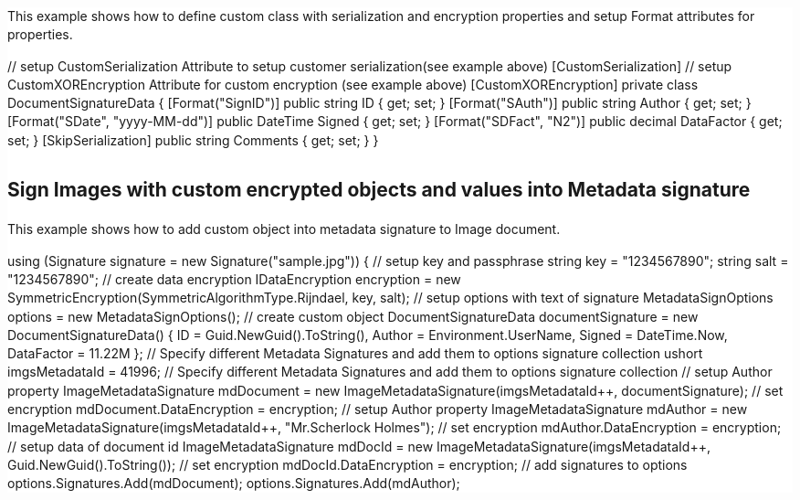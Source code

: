 This example shows how to define custom class with serialization and encryption properties and setup Format attributes for properties.

// setup CustomSerialization Attribute to setup customer serialization(see example above)
\[CustomSerialization\]
// setup CustomXOREncryption Attribute for custom encryption (see example above)
\[CustomXOREncryption\]
private class DocumentSignatureData
{
    \[Format("SignID")\]
    public string ID { get; set; }
    \[Format("SAuth")\]
    public string Author { get; set; }
    \[Format("SDate", "yyyy-MM-dd")\]
    public DateTime Signed { get; set; }
    \[Format("SDFact", "N2")\]
    public decimal DataFactor { get; set; }
    \[SkipSerialization\]
    public string Comments { get; set; }
}

## Sign Images with custom encrypted objects and values into Metadata signature

This example shows how to add custom object into metadata signature to Image document.

using (Signature signature = new Signature("sample.jpg"))
{
    // setup key and passphrase
    string key = "1234567890";
    string salt = "1234567890";
    // create data encryption
    IDataEncryption encryption = new SymmetricEncryption(SymmetricAlgorithmType.Rijndael, key, salt);
    // setup options with text of signature
    MetadataSignOptions options = new MetadataSignOptions();
    // create custom object
    DocumentSignatureData documentSignature = new DocumentSignatureData()
    {
        ID = Guid.NewGuid().ToString(),
        Author = Environment.UserName,
        Signed = DateTime.Now,
        DataFactor = 11.22M
    };
    // Specify different Metadata Signatures and add them to options signature collection
    ushort imgsMetadataId = 41996;
    // Specify different Metadata Signatures and add them to options signature collection
    // setup Author property
    ImageMetadataSignature mdDocument = new ImageMetadataSignature(imgsMetadataId++, documentSignature);
    // set encryption
    mdDocument.DataEncryption = encryption;
    // setup Author property
    ImageMetadataSignature mdAuthor = new ImageMetadataSignature(imgsMetadataId++, "Mr.Scherlock Holmes");
    // set encryption
    mdAuthor.DataEncryption = encryption;
    // setup data of document id
    ImageMetadataSignature mdDocId = new ImageMetadataSignature(imgsMetadataId++, Guid.NewGuid().ToString());
    // set encryption
    mdDocId.DataEncryption = encryption;
    // add signatures to options
    options.Signatures.Add(mdDocument);
    options.Signatures.Add(mdAuthor);